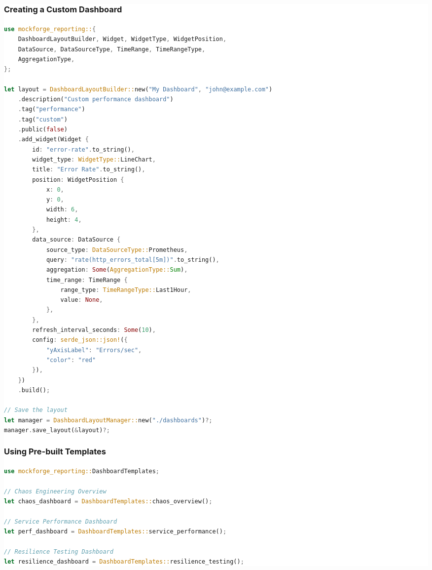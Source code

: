 
### Creating a Custom Dashboard

```rust
use mockforge_reporting::{
    DashboardLayoutBuilder, Widget, WidgetType, WidgetPosition,
    DataSource, DataSourceType, TimeRange, TimeRangeType,
    AggregationType,
};

let layout = DashboardLayoutBuilder::new("My Dashboard", "john@example.com")
    .description("Custom performance dashboard")
    .tag("performance")
    .tag("custom")
    .public(false)
    .add_widget(Widget {
        id: "error-rate".to_string(),
        widget_type: WidgetType::LineChart,
        title: "Error Rate".to_string(),
        position: WidgetPosition {
            x: 0,
            y: 0,
            width: 6,
            height: 4,
        },
        data_source: DataSource {
            source_type: DataSourceType::Prometheus,
            query: "rate(http_errors_total[5m])".to_string(),
            aggregation: Some(AggregationType::Sum),
            time_range: TimeRange {
                range_type: TimeRangeType::Last1Hour,
                value: None,
            },
        },
        refresh_interval_seconds: Some(10),
        config: serde_json::json!({
            "yAxisLabel": "Errors/sec",
            "color": "red"
        }),
    })
    .build();

// Save the layout
let manager = DashboardLayoutManager::new("./dashboards")?;
manager.save_layout(&layout)?;
```

### Using Pre-built Templates

```rust
use mockforge_reporting::DashboardTemplates;

// Chaos Engineering Overview
let chaos_dashboard = DashboardTemplates::chaos_overview();

// Service Performance Dashboard
let perf_dashboard = DashboardTemplates::service_performance();

// Resilience Testing Dashboard
let resilience_dashboard = DashboardTemplates::resilience_testing();
```
